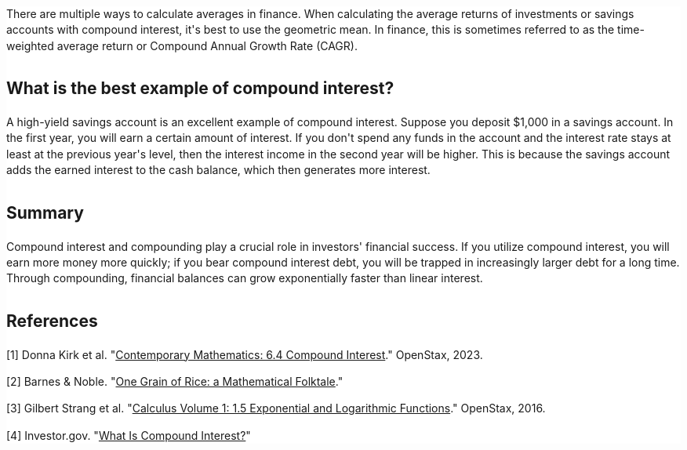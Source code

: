 There are multiple ways to calculate averages in finance. When calculating the average returns of investments or savings accounts with compound interest, it's best to use the geometric mean. In finance, this is sometimes referred to as the time-weighted average return or Compound Annual Growth Rate (CAGR).

## What is the best example of compound interest?

A high-yield savings account is an excellent example of compound interest. Suppose you deposit $1,000 in a savings account. In the first year, you will earn a certain amount of interest. If you don't spend any funds in the account and the interest rate stays at least at the previous year's level, then the interest income in the second year will be higher. This is because the savings account adds the earned interest to the cash balance, which then generates more interest.

## Summary

Compound interest and compounding play a crucial role in investors' financial success. If you utilize compound interest, you will earn more money more quickly; if you bear compound interest debt, you will be trapped in increasingly larger debt for a long time. Through compounding, financial balances can grow exponentially faster than linear interest.

## References

[1] Donna Kirk et al. "[Contemporary Mathematics: 6.4 Compound Interest](https://openstax.org/books/contemporary-mathematics/pages/6-4-compound-interest)." OpenStax, 2023.

[2] Barnes & Noble. "[One Grain of Rice: a Mathematical Folktale](https://www.barnesandnoble.com/w/one-grain-of-rice-demi/1100830964)."

[3] Gilbert Strang et al. "[Calculus Volume 1: 1.5 Exponential and Logarithmic Functions](https://openstax.org/details/books/calculus-volume-1)." OpenStax, 2016.

[4] Investor.gov. "[What Is Compound Interest?](https://www.investor.gov/additional-resources/information/youth/teachers-classroom-resources/what-compound-interest)"